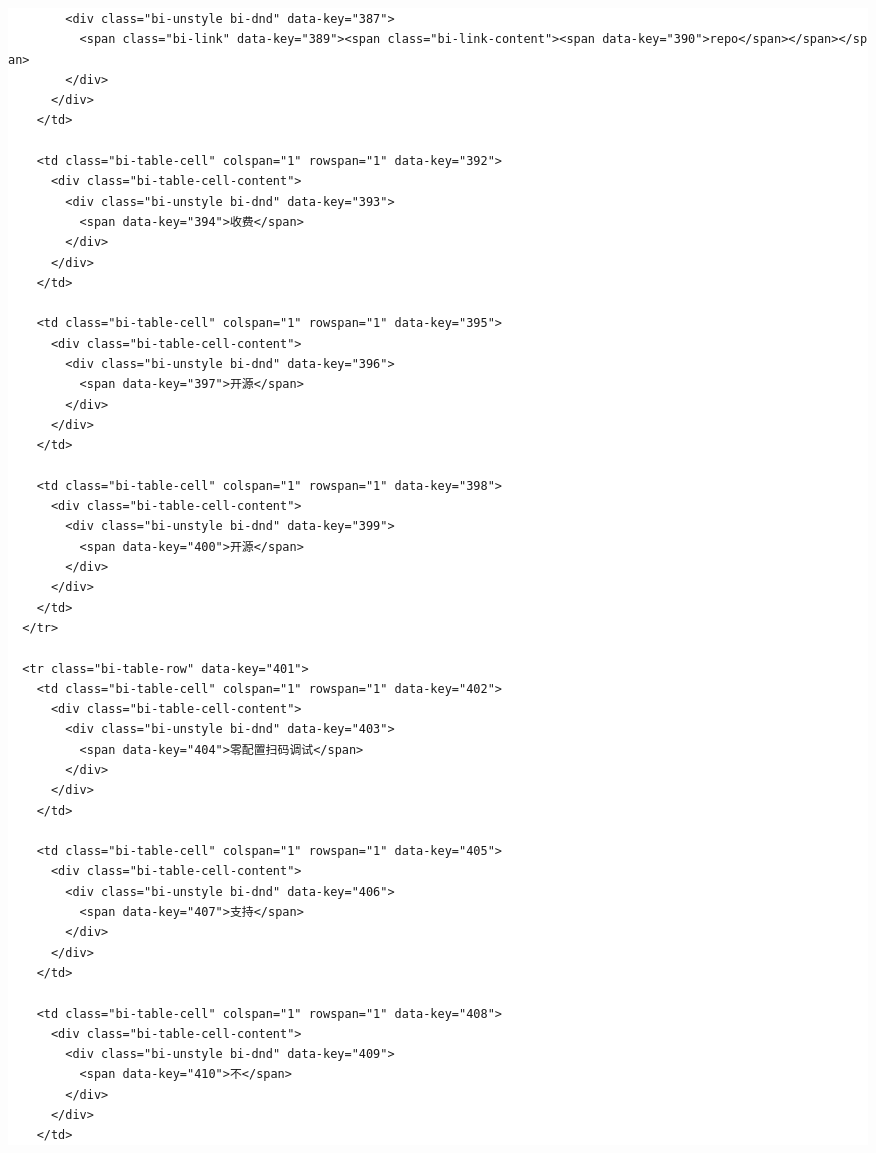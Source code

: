             <div class="bi-unstyle bi-dnd" data-key="387">
              <span class="bi-link" data-key="389"><span class="bi-link-content"><span data-key="390">repo</span></span></span>
            </div>
          </div>
        </td>
        
        <td class="bi-table-cell" colspan="1" rowspan="1" data-key="392">
          <div class="bi-table-cell-content">
            <div class="bi-unstyle bi-dnd" data-key="393">
              <span data-key="394">收费</span>
            </div>
          </div>
        </td>
        
        <td class="bi-table-cell" colspan="1" rowspan="1" data-key="395">
          <div class="bi-table-cell-content">
            <div class="bi-unstyle bi-dnd" data-key="396">
              <span data-key="397">开源</span>
            </div>
          </div>
        </td>
        
        <td class="bi-table-cell" colspan="1" rowspan="1" data-key="398">
          <div class="bi-table-cell-content">
            <div class="bi-unstyle bi-dnd" data-key="399">
              <span data-key="400">开源</span>
            </div>
          </div>
        </td>
      </tr>
      
      <tr class="bi-table-row" data-key="401">
        <td class="bi-table-cell" colspan="1" rowspan="1" data-key="402">
          <div class="bi-table-cell-content">
            <div class="bi-unstyle bi-dnd" data-key="403">
              <span data-key="404">零配置扫码调试</span>
            </div>
          </div>
        </td>
        
        <td class="bi-table-cell" colspan="1" rowspan="1" data-key="405">
          <div class="bi-table-cell-content">
            <div class="bi-unstyle bi-dnd" data-key="406">
              <span data-key="407">支持</span>
            </div>
          </div>
        </td>
        
        <td class="bi-table-cell" colspan="1" rowspan="1" data-key="408">
          <div class="bi-table-cell-content">
            <div class="bi-unstyle bi-dnd" data-key="409">
              <span data-key="410">不</span>
            </div>
          </div>
        </td>
        